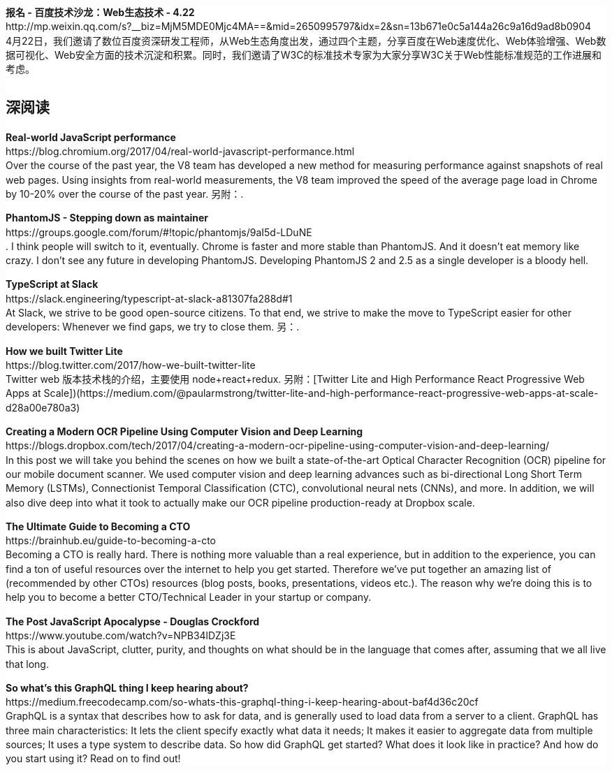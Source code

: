 <p><strong>报名 - 百度技术沙龙：Web生态技术 - 4.22</strong><br />
http://mp.weixin.qq.com/s?__biz=MjM5MDE0Mjc4MA==&amp;mid=2650995797&amp;idx=2&amp;sn=13b671e0c5a144a26c9a16d9ad8b0904<br />
4月22日，我们邀请了数位百度资深研发工程师，从Web生态角度出发，通过四个主题，分享百度在Web速度优化、Web体验增强、Web数据可视化、Web安全方面的技术沉淀和积累。同时，我们邀请了W3C的标准技术专家为大家分享W3C关于Web性能标准规范的工作进展和考虑。</p>

<h2 id="section-1">深阅读</h2>

<p><strong>Real-world JavaScript performance</strong><br />
https://blog.chromium.org/2017/04/real-world-javascript-performance.html<br />
Over the course of the past year, the V8 team has developed a new method for measuring performance against snapshots of real web pages. Using insights from real-world measurements, the V8 team improved the speed of the average page load in Chrome by 10-20% over the course of the past year. 另附：.</p>

<p><strong>PhantomJS - Stepping down as maintainer</strong><br />
https://groups.google.com/forum/#!topic/phantomjs/9aI5d-LDuNE<br />
. I think people will switch to it, eventually. Chrome is faster and more stable than PhantomJS. And it doesn’t eat memory like crazy. I don’t see any future in developing PhantomJS. Developing PhantomJS 2 and 2.5 as a single developer is a bloody hell.</p>

<p><strong>TypeScript at Slack</strong><br />
https://slack.engineering/typescript-at-slack-a81307fa288d#1<br />
At Slack, we strive to be good open-source citizens. To that end, we strive to make the move to TypeScript easier for other developers: Whenever we find gaps, we try to close them. 另：.</p>

<p><strong>How we built Twitter Lite</strong><br />
https://blog.twitter.com/2017/how-we-built-twitter-lite<br />
Twitter web 版本技术栈的介绍，主要使用 node+react+redux. 另附：[Twitter Lite and High Performance React Progressive Web Apps at Scale])(https://medium.com/@paularmstrong/twitter-lite-and-high-performance-react-progressive-web-apps-at-scale-d28a00e780a3)</p>

<p><strong>Creating a Modern OCR Pipeline Using Computer Vision and Deep Learning</strong><br />
https://blogs.dropbox.com/tech/2017/04/creating-a-modern-ocr-pipeline-using-computer-vision-and-deep-learning/<br />
In this post we will take you behind the scenes on how we built a state-of-the-art Optical Character Recognition (OCR) pipeline for our mobile document scanner. We used computer vision and deep learning advances such as bi-directional Long Short Term Memory (LSTMs), Connectionist Temporal Classification (CTC), convolutional neural nets (CNNs), and more. In addition, we will also dive deep into what it took to actually make our OCR pipeline production-ready at Dropbox scale.</p>

<p><strong>The Ultimate Guide to Becoming a CTO</strong><br />
https://brainhub.eu/guide-to-becoming-a-cto<br />
Becoming a CTO is really hard. There is nothing more valuable than a real experience, but in addition to the experience, you can find a ton of useful resources over the internet to help you get started. Therefore we’ve put together an amazing list of (recommended by other CTOs) resources (blog posts, books, presentations, videos etc.). The reason why we’re doing this is to help you to become a better CTO/Technical Leader in your startup or company.</p>

<p><strong>The Post JavaScript Apocalypse - Douglas Crockford</strong><br />
https://www.youtube.com/watch?v=NPB34lDZj3E<br />
This is about JavaScript, clutter, purity, and thoughts on what should be in the language that comes after, assuming that we all live that long.</p>

<p><strong>So what’s this GraphQL thing I keep hearing about?</strong><br />
https://medium.freecodecamp.com/so-whats-this-graphql-thing-i-keep-hearing-about-baf4d36c20cf<br />
GraphQL is a syntax that describes how to ask for data, and is generally used to load data from a server to a client. GraphQL has three main characteristics: It lets the client specify exactly what data it needs; It makes it easier to aggregate data from multiple sources; It uses a type system to describe data. So how did GraphQL get started? What does it look like in practice? And how do you start using it? Read on to find out!</p>
